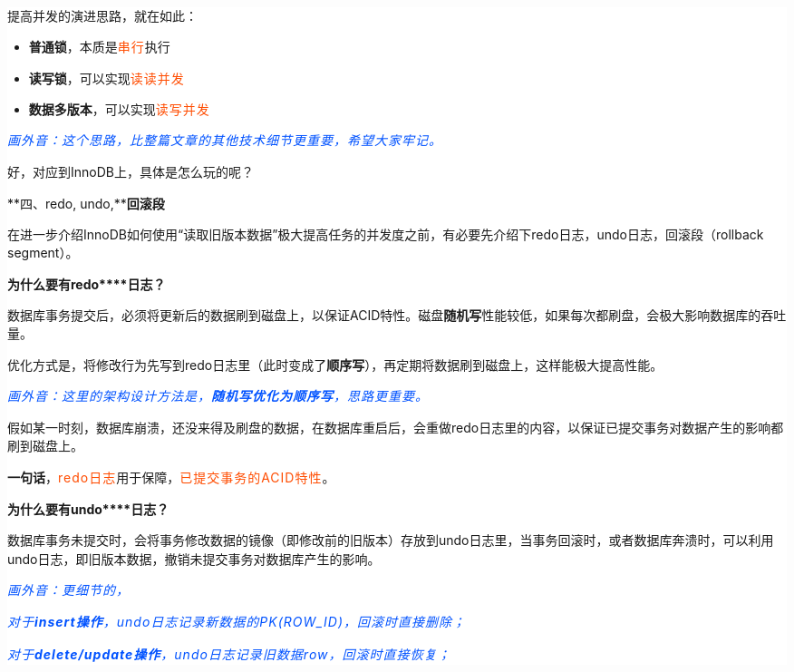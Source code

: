 
提高并发的演进思路，就在如此：

*   **普通锁**，本质是<span style="font-size: 14px;letter-spacing: 1px;color: rgb(255, 76, 0);">串行</span>执行
    
*   **读写锁**，可以实现<span style="font-size: 14px;letter-spacing: 1px;color: rgb(255, 76, 0);">读读并发</span>
    
*   **数据多版本**，可以实现<span style="font-size: 14px;letter-spacing: 1px;color: rgb(255, 76, 0);">读写并发</span>
    

<span style="color: rgb(0, 82, 255);"><em><span style="font-family: 宋体;font-size: 14px;letter-spacing: 1px;">画外音：这个思路，比整篇文章的其他技术细节更重要，希望大家牢记。</span></em></span>

  

好，对应到InnoDB上，具体是怎么玩的呢？

**四、redo, undo,****回滚段**

在进一步介绍InnoDB如何使用“读取旧版本数据”极大提高任务的并发度之前，有必要先介绍下redo日志，undo日志，回滚段（rollback segment）。

**为什么要有redo****日志？**

数据库事务提交后，必须将更新后的数据刷到磁盘上，以保证ACID特性。磁盘**随机写**性能较低，如果每次都刷盘，会极大影响数据库的吞吐量。

优化方式是，将修改行为先写到redo日志里（此时变成了**顺序写**），再定期将数据刷到磁盘上，这样能极大提高性能。

<span style="color: rgb(0, 82, 255);"><em><span style="font-family: 宋体;font-size: 14px;letter-spacing: 1px;">画外音：这里的架构设计方法是，<strong>随机写优化为顺序写</strong>，思路更重要。</span></em></span>

假如某一时刻，数据库崩溃，还没来得及刷盘的数据，在数据库重启后，会重做redo日志里的内容，以保证已提交事务对数据产生的影响都刷到磁盘上。

**一句话**，<span style="font-size: 14px;letter-spacing: 1px;color: rgb(255, 76, 0);">redo<span style="letter-spacing: 1px;font-size: 14px;font-family: 宋体;">日志</span></span>用于保障，<span style="font-size: 14px;letter-spacing: 1px;color: rgb(255, 76, 0);"><span style="letter-spacing: 1px;font-size: 14px;font-family: 宋体;">已提交事务的</span>ACID<span style="letter-spacing: 1px;font-size: 14px;font-family: 宋体;">特性</span></span>。

**为什么要有undo****日志？**

数据库事务未提交时，会将事务修改数据的镜像（即修改前的旧版本）存放到undo日志里，当事务回滚时，或者数据库奔溃时，可以利用undo日志，即旧版本数据，撤销未提交事务对数据库产生的影响。

<span style="color: rgb(0, 82, 255);"><em><span style="font-family: 宋体;font-size: 14px;letter-spacing: 1px;">画外音：更细节的，</span></em></span>

<span style="color: rgb(0, 82, 255);"><em><span style="color: rgb(0, 82, 255);font-size: 14px;letter-spacing: 1px;"><span style="color: rgb(0, 82, 255);letter-spacing: 1px;font-size: 14px;font-family: 宋体;">对于</span><strong>insert<span style="color: rgb(0, 82, 255);letter-spacing: 1px;font-size: 14px;font-family: 宋体;">操作</span></strong><span style="color: rgb(0, 82, 255);letter-spacing: 1px;font-size: 14px;font-family: 宋体;">，</span>undo<span style="color: rgb(0, 82, 255);letter-spacing: 1px;font-size: 14px;font-family: 宋体;">日志记录新数据的</span>PK(ROW_ID)<span style="color: rgb(0, 82, 255);letter-spacing: 1px;font-size: 14px;font-family: 宋体;">，回滚时直接删除；</span></span></em></span>

<span style="color: rgb(0, 82, 255);"><em><span style="color: rgb(0, 82, 255);font-size: 14px;letter-spacing: 1px;"><span style="color: rgb(0, 82, 255);letter-spacing: 1px;font-size: 14px;font-family: 宋体;">对于</span><strong>delete/update<span style="color: rgb(0, 82, 255);letter-spacing: 1px;font-size: 14px;font-family: 宋体;">操作</span></strong><span style="color: rgb(0, 82, 255);letter-spacing: 1px;font-size: 14px;font-family: 宋体;">，</span>undo<span style="color: rgb(0, 82, 255);letter-spacing: 1px;font-size: 14px;font-family: 宋体;">日志记录旧数据</span>row<span style="color: rgb(0, 82, 255);letter-spacing: 1px;font-size: 14px;font-family: 宋体;">，回滚时直接恢复；</span></span></em></span>

